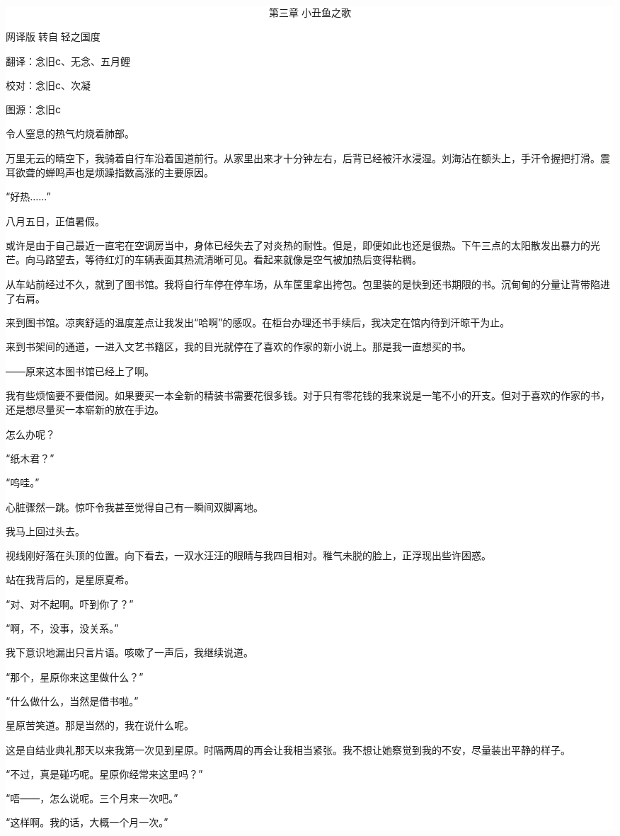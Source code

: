 <p align="center">第三章 小丑鱼之歌</p>

网译版 转自 轻之国度

翻译：念旧c、无念、五月鲤

校对：念旧c、次凝

图源：念旧c

令人窒息的热气灼烧着肺部。

万里无云的晴空下，我骑着自行车沿着国道前行。从家里出来才十分钟左右，后背已经被汗水浸湿。刘海沾在额头上，手汗令握把打滑。震耳欲聋的蝉鸣声也是烦躁指数高涨的主要原因。

“好热……”

八月五日，正值暑假。

或许是由于自己最近一直宅在空调房当中，身体已经失去了对炎热的耐性。但是，即便如此也还是很热。下午三点的太阳散发出暴力的光芒。向马路望去，等待红灯的车辆表面其热流清晰可见。看起来就像是空气被加热后变得粘稠。

从车站前经过不久，就到了图书馆。我将自行车停在停车场，从车筐里拿出挎包。包里装的是快到还书期限的书。沉甸甸的分量让背带陷进了右肩。

来到图书馆。凉爽舒适的温度差点让我发出“哈啊”的感叹。在柜台办理还书手续后，我决定在馆内待到汗晾干为止。

来到书架间的通道，一进入文艺书籍区，我的目光就停在了喜欢的作家的新小说上。那是我一直想买的书。

——原来这本图书馆已经上了啊。

我有些烦恼要不要借阅。如果要买一本全新的精装书需要花很多钱。对于只有零花钱的我来说是一笔不小的开支。但对于喜欢的作家的书，还是想尽量买一本崭新的放在手边。

怎么办呢？

“纸木君？”

“呜哇。”

心脏骤然一跳。惊吓令我甚至觉得自己有一瞬间双脚离地。

我马上回过头去。

视线刚好落在头顶的位置。向下看去，一双水汪汪的眼睛与我四目相对。稚气未脱的脸上，正浮现出些许困惑。

站在我背后的，是星原夏希。

“对、对不起啊。吓到你了？”

“啊，不，没事，没关系。”

我下意识地漏出只言片语。咳嗽了一声后，我继续说道。

“那个，星原你来这里做什么？”

“什么做什么，当然是借书啦。”

星原苦笑道。那是当然的，我在说什么呢。

这是自结业典礼那天以来我第一次见到星原。时隔两周的再会让我相当紧张。我不想让她察觉到我的不安，尽量装出平静的样子。

“不过，真是碰巧呢。星原你经常来这里吗？”

“唔——，怎么说呢。三个月来一次吧。”

“这样啊。我的话，大概一个月一次。”
